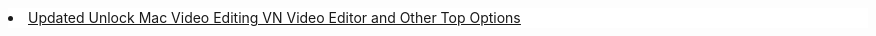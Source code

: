 <li><a href="https://ai-video-tools.techidaily.com/updated-unlock-mac-video-editing-vn-video-editor-and-other-top-options/"><u>Updated Unlock Mac Video Editing VN Video Editor and Other Top Options</u></a></li>
</ul></div>

<ins class="adsbygoogle"
      style="display:block"
      data-ad-client="ca-pub-7571918770474297"
      data-ad-slot="8358498916"
      data-ad-format="auto"
      data-full-width-responsive="true"></ins>